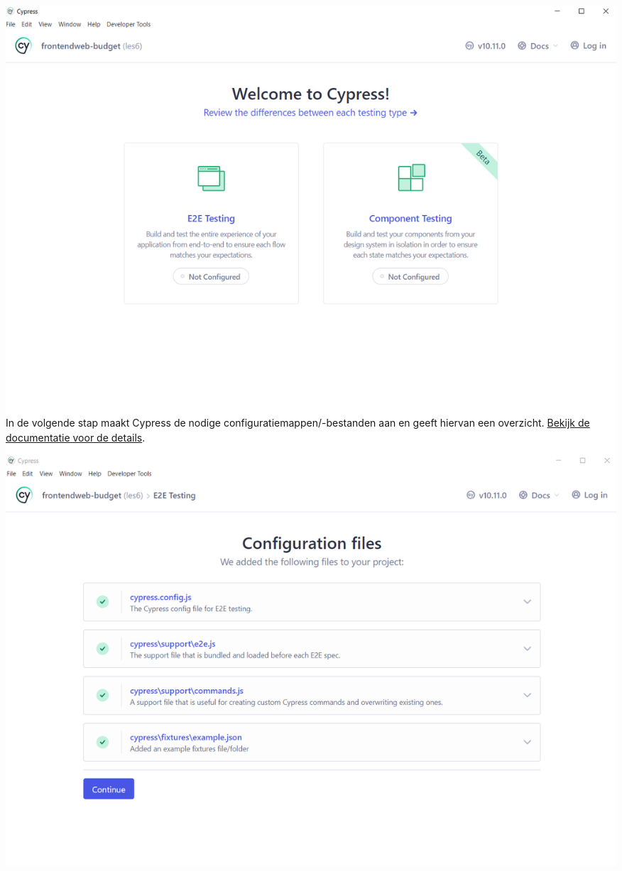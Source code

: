 ![Eerste keer Cypress runnen (stap 1)](./images/6_1_startscherm_cypress.png ':size=80%')

In de volgende stap maakt Cypress de nodige configuratiemappen/-bestanden aan en geeft hiervan een overzicht. [Bekijk de documentatie voor de details](https://docs.cypress.io/guides/references/configuration).

![Eerste keer Cypress runnen (stap 2)](./images/6_2_startscherm_cypress.png ':size=80%')
